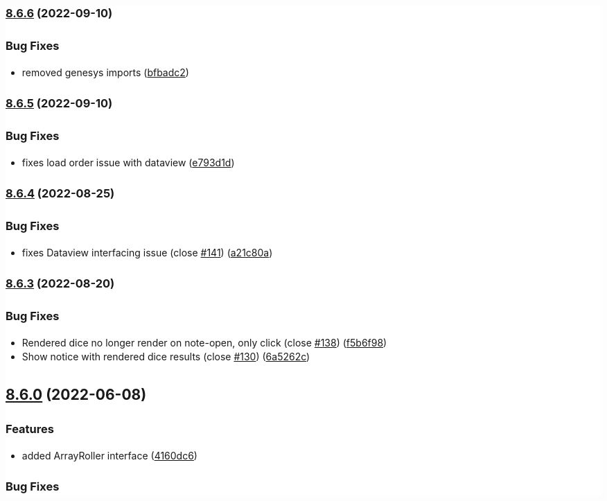 ### [8.6.6](https://github.com/valentine195/obsidian-dice-roller/compare/8.6.5...8.6.6) (2022-09-10)


### Bug Fixes

* removed genesys imports ([bfbadc2](https://github.com/valentine195/obsidian-dice-roller/commit/bfbadc2f5a17b0440818f720553385a29eecbf90))

### [8.6.5](https://github.com/valentine195/obsidian-dice-roller/compare/8.6.4...8.6.5) (2022-09-10)


### Bug Fixes

* fixes load order issue with dataview ([e793d1d](https://github.com/valentine195/obsidian-dice-roller/commit/e793d1d468a8ae7295ab9739f4f1cbeb5e1084ff))

### [8.6.4](https://github.com/valentine195/obsidian-dice-roller/compare/8.6.3...8.6.4) (2022-08-25)


### Bug Fixes

* fixes Dataview interfacing issue (close [#141](https://github.com/valentine195/obsidian-dice-roller/issues/141)) ([a21c80a](https://github.com/valentine195/obsidian-dice-roller/commit/a21c80ae08560edaf5c3951fd4e0898e8b6f59e4))

### [8.6.3](https://github.com/valentine195/obsidian-dice-roller/compare/8.6.2...8.6.3) (2022-08-20)


### Bug Fixes

* Rendered dice no longer render on note-open, only click (close [#138](https://github.com/valentine195/obsidian-dice-roller/issues/138)) ([f5b6f98](https://github.com/valentine195/obsidian-dice-roller/commit/f5b6f98fc7b8e786e1f0a1c6fe637692426536a1))
* Show notice with rendered dice results (close [#130](https://github.com/valentine195/obsidian-dice-roller/issues/130)) ([6a5262c](https://github.com/valentine195/obsidian-dice-roller/commit/6a5262cf43c3ecbefef39085d607c19ae93773ed))

## [8.6.0](https://github.com/valentine195/obsidian-dice-roller/compare/8.5.2...8.6.0) (2022-06-08)


### Features

* added ArrayRoller interface ([4160dc6](https://github.com/valentine195/obsidian-dice-roller/commit/4160dc6e3e06c2d12668ecd5d24773542bafde1b))


### Bug Fixes

